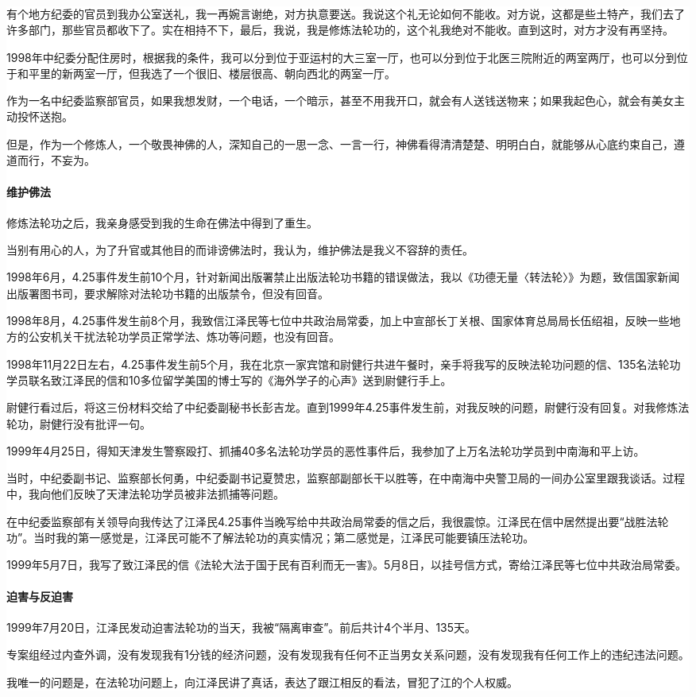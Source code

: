  <p style="font-weight: 400;">
  有个地方纪委的官员到我办公室送礼，我一再婉言谢绝，对方执意要送。我说这个礼无论如何不能收。对方说，这都是些土特产，我们去了许多部门，那些官员都收下了。实在相持不下，最后，我说，我是修炼法轮功的，这个礼我绝对不能收。直到这时，对方才没有再坚持。
 </p>
 <p style="font-weight: 400;">
  1998年中纪委分配住房时，根据我的条件，我可以分到位于亚运村的大三室一厅，也可以分到位于北医三院附近的两室两厅，也可以分到位于和平里的新两室一厅，但我选了一个很旧、楼层很高、朝向西北的两室一厅。
 </p>
 <p style="font-weight: 400;">
  作为一名中纪委监察部官员，如果我想发财，一个电话，一个暗示，甚至不用我开口，就会有人送钱送物来；如果我起色心，就会有美女主动投怀送抱。
 </p>
 <p style="font-weight: 400;">
  但是，作为一个修炼人，一个敬畏神佛的人，深知自己的一思一念、一言一行，神佛看得清清楚楚、明明白白，就能够从心底约束自己，遵道而行，不妄为。
 </p>
 <h4 style="font-weight: 400;">
  <strong>
   维护佛法
  </strong>
 </h4>
 <p style="font-weight: 400;">
  修炼法轮功之后，我亲身感受到我的生命在佛法中得到了重生。
 </p>
 <p style="font-weight: 400;">
  当别有用心的人，为了升官或其他目的而诽谤佛法时，我认为，维护佛法是我义不容辞的责任。
 </p>
 <p style="font-weight: 400;">
  1998年6月，4.25事件发生前10个月，针对新闻出版署禁止出版法轮功书籍的错误做法，我以《功德无量〈转法轮〉》为题，致信国家新闻出版署图书司，要求解除对法轮功书籍的出版禁令，但没有回音。
 </p>
 <p style="font-weight: 400;">
  1998年8月，4.25事件发生前8个月，我致信江泽民等七位中共政治局常委，加上中宣部长丁关根、国家体育总局局长伍绍祖，反映一些地方的公安机关干扰法轮功学员正常学法、炼功等问题，也没有回音。
 </p>
 <p style="font-weight: 400;">
  1998年11月22日左右，4.25事件发生前5个月，我在北京一家宾馆和尉健行共进午餐时，亲手将我写的反映法轮功问题的信、135名法轮功学员联名致江泽民的信和10多位留学美国的博士写的《海外学子的心声》送到尉健行手上。
 </p>
 <p style="font-weight: 400;">
  尉健行看过后，将这三份材料交给了中纪委副秘书长彭吉龙。直到1999年4.25事件发生前，对我反映的问题，尉健行没有回复。对我修炼法轮功，尉健行没有批评一句。
 </p>
 <p style="font-weight: 400;">
  1999年4月25日，得知天津发生警察殴打、抓捕40多名法轮功学员的恶性事件后，我参加了上万名法轮功学员到中南海和平上访。
 </p>
 <p style="font-weight: 400;">
  当时，中纪委副书记、监察部长何勇，中纪委副书记夏赞忠，监察部副部长干以胜等，在中南海中央警卫局的一间办公室里跟我谈话。过程中，我向他们反映了天津法轮功学员被非法抓捕等问题。
 </p>
 <p style="font-weight: 400;">
  在中纪委监察部有关领导向我传达了江泽民4.25事件当晚写给中共政治局常委的信之后，我很震惊。江泽民在信中居然提出要“战胜法轮功”。当时我的第一感觉是，江泽民可能不了解法轮功的真实情况；第二感觉是，江泽民可能要镇压法轮功。
 </p>
 <p style="font-weight: 400;">
  1999年5月7日，我写了致江泽民的信《法轮大法于国于民有百利而无一害》。5月8日，以挂号信方式，寄给江泽民等七位中共政治局常委。
 </p>
 <h4 style="font-weight: 400;">
  <strong>
   迫害与反迫害
  </strong>
 </h4>
 <p style="font-weight: 400;">
  1999年7月20日，江泽民发动迫害法轮功的当天，我被“隔离审查”。前后共计4个半月、135天。
 </p>
 <p style="font-weight: 400;">
  专案组经过内查外调，没有发现我有1分钱的经济问题，没有发现我有任何不正当男女关系问题，没有发现我有任何工作上的违纪违法问题。
 </p>
 <p style="font-weight: 400;">
  我唯一的问题是，在法轮功问题上，向江泽民讲了真话，表达了跟江相反的看法，冒犯了江的个人权威。
 </p>